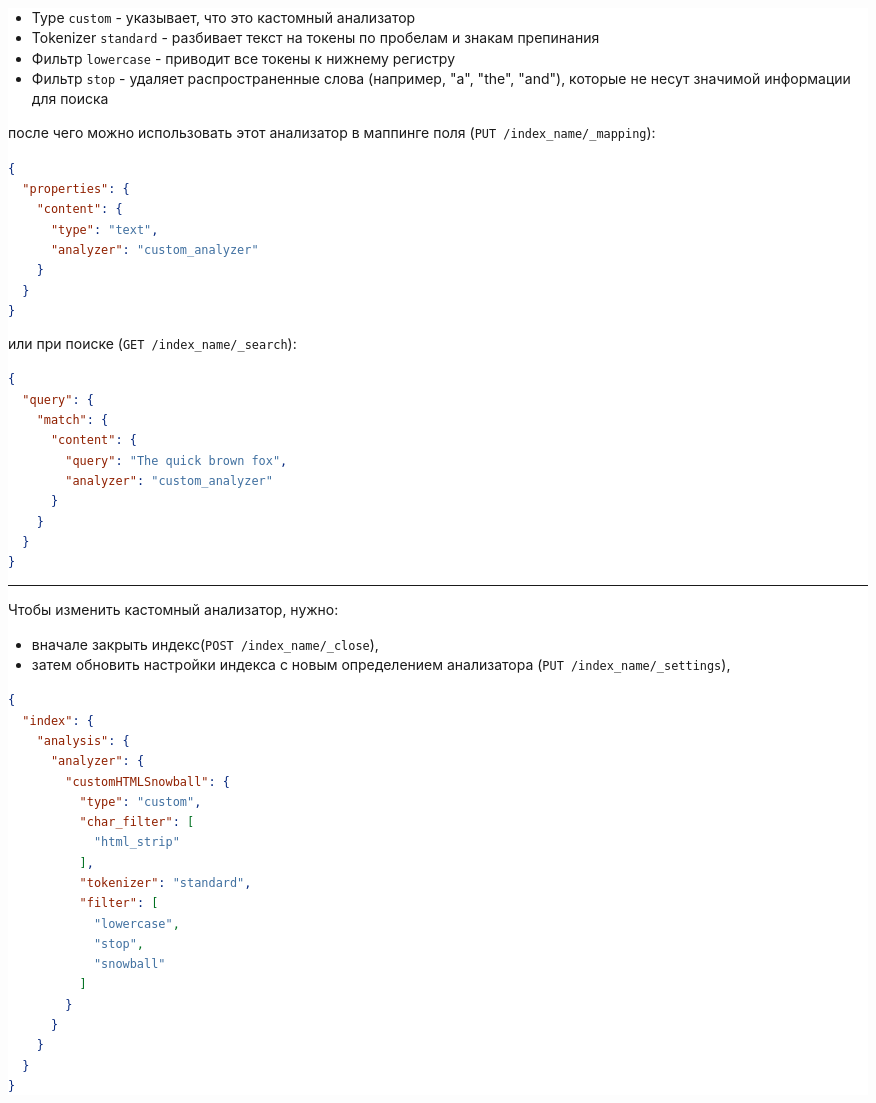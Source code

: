 - Type `custom` - указывает, что это кастомный анализатор
- Tokenizer `standard`  - разбивает текст на токены по пробелам и знакам препинания
- Фильтр `lowercase` - приводит все токены к нижнему регистру
- Фильтр `stop` - удаляет распространенные слова (например, "a", "the", "and"), которые не несут значимой информации для
  поиска

после чего можно использовать этот анализатор в маппинге поля (`PUT /index_name/_mapping`):

```json
{
  "properties": {
    "content": {
      "type": "text",
      "analyzer": "custom_analyzer"
    }
  }
}
```

или при поиске (`GET /index_name/_search`):

```json 
{
  "query": {
    "match": {
      "content": {
        "query": "The quick brown fox",
        "analyzer": "custom_analyzer"
      }
    }
  }
}
```

-----------------------

Чтобы изменить кастомный анализатор, нужно:

- вначале закрыть индекс(`POST /index_name/_close`),
- затем обновить настройки индекса с новым определением анализатора (`PUT /index_name/_settings`),

```json
{
  "index": {
    "analysis": {
      "analyzer": {
        "customHTMLSnowball": {
          "type": "custom",
          "char_filter": [
            "html_strip"
          ],
          "tokenizer": "standard",
          "filter": [
            "lowercase",
            "stop",
            "snowball"
          ]
        }
      }
    }
  }
}
```

